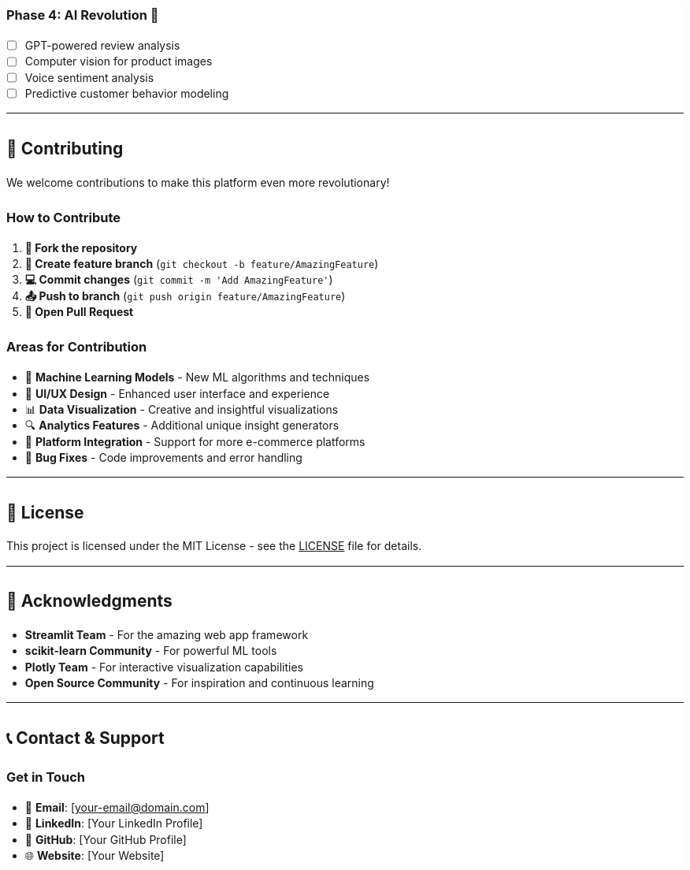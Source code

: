 ### **Phase 4: AI Revolution** 🤖
- [ ] GPT-powered review analysis
- [ ] Computer vision for product images
- [ ] Voice sentiment analysis
- [ ] Predictive customer behavior modeling

---

## 🤝 **Contributing**

We welcome contributions to make this platform even more revolutionary!

### **How to Contribute**
1. **🍴 Fork the repository**
2. **🌿 Create feature branch** (`git checkout -b feature/AmazingFeature`)
3. **💻 Commit changes** (`git commit -m 'Add AmazingFeature'`)
4. **📤 Push to branch** (`git push origin feature/AmazingFeature`)
5. **🔀 Open Pull Request**

### **Areas for Contribution**
- 🧠 **Machine Learning Models** - New ML algorithms and techniques
- 🎨 **UI/UX Design** - Enhanced user interface and experience
- 📊 **Data Visualization** - Creative and insightful visualizations
- 🔍 **Analytics Features** - Additional unique insight generators
- 📱 **Platform Integration** - Support for more e-commerce platforms
- 🐛 **Bug Fixes** - Code improvements and error handling

---

## 📄 **License**

This project is licensed under the MIT License - see the [LICENSE](LICENSE) file for details.

---

## 🙏 **Acknowledgments**

- **Streamlit Team** - For the amazing web app framework
- **scikit-learn Community** - For powerful ML tools
- **Plotly Team** - For interactive visualization capabilities
- **Open Source Community** - For inspiration and continuous learning

---

## 📞 **Contact & Support**

### **Get in Touch**
- 📧 **Email**: [your-email@domain.com]
- 💼 **LinkedIn**: [Your LinkedIn Profile]
- 🐙 **GitHub**: [Your GitHub Profile]
- 🌐 **Website**: [Your Website]
